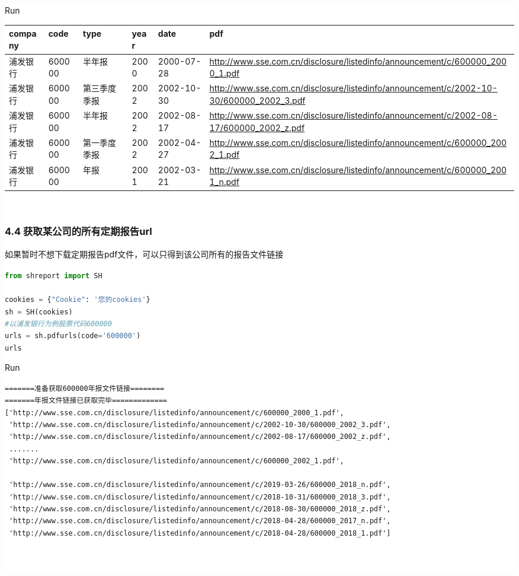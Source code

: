 Run

| company  | code   | type         | year | date       | pdf                                                          |
| :------- | :----- | :----------- | :--- | :--------- | :----------------------------------------------------------- |
| 浦发银行 | 600000 | 半年报       | 2000 | 2000-07-28 | http://www.sse.com.cn/disclosure/listedinfo/announcement/c/600000_2000_1.pdf |
| 浦发银行 | 600000 | 第三季度季报 | 2002 | 2002-10-30 | http://www.sse.com.cn/disclosure/listedinfo/announcement/c/2002-10-30/600000_2002_3.pdf |
| 浦发银行 | 600000 | 半年报       | 2002 | 2002-08-17 | http://www.sse.com.cn/disclosure/listedinfo/announcement/c/2002-08-17/600000_2002_z.pdf |
| 浦发银行 | 600000 | 第一季度季报 | 2002 | 2002-04-27 | http://www.sse.com.cn/disclosure/listedinfo/announcement/c/600000_2002_1.pdf |
| 浦发银行 | 600000 | 年报         | 2001 | 2002-03-21 | http://www.sse.com.cn/disclosure/listedinfo/announcement/c/600000_2001_n.pdf |

<br>



### 4.4 获取某公司的所有定期报告url

如果暂时不想下载定期报告pdf文件，可以只得到该公司所有的报告文件链接



```python
from shreport import SH

cookies = {"Cookie": '您的cookies'}
sh = SH(cookies)
#以浦发银行为例股票代码600000
urls = sh.pdfurls(code='600000')
urls
```

Run 

```
=======准备获取600000年报文件链接========
=======年报文件链接已获取完毕=============
['http://www.sse.com.cn/disclosure/listedinfo/announcement/c/600000_2000_1.pdf',
 'http://www.sse.com.cn/disclosure/listedinfo/announcement/c/2002-10-30/600000_2002_3.pdf',
 'http://www.sse.com.cn/disclosure/listedinfo/announcement/c/2002-08-17/600000_2002_z.pdf',
 .......
 'http://www.sse.com.cn/disclosure/listedinfo/announcement/c/600000_2002_1.pdf',

 'http://www.sse.com.cn/disclosure/listedinfo/announcement/c/2019-03-26/600000_2018_n.pdf',
 'http://www.sse.com.cn/disclosure/listedinfo/announcement/c/2018-10-31/600000_2018_3.pdf',
 'http://www.sse.com.cn/disclosure/listedinfo/announcement/c/2018-08-30/600000_2018_z.pdf',
 'http://www.sse.com.cn/disclosure/listedinfo/announcement/c/2018-04-28/600000_2017_n.pdf',
 'http://www.sse.com.cn/disclosure/listedinfo/announcement/c/2018-04-28/600000_2018_1.pdf']

```

<br>

<br>

